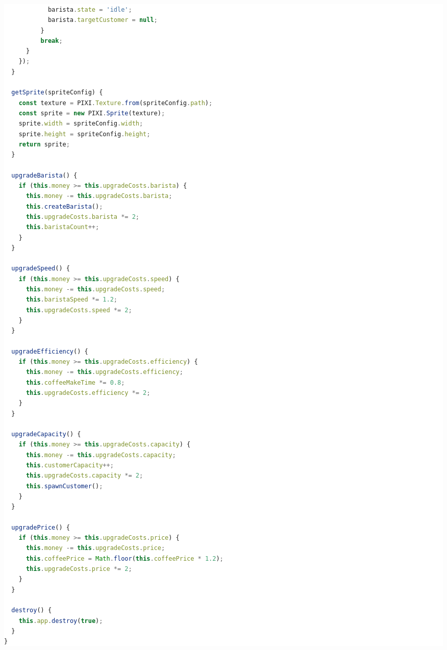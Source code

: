 ```javascript src/game/gameLogic.js
            barista.state = 'idle';
            barista.targetCustomer = null;
          }
          break;
      }
    });
  }

  getSprite(spriteConfig) {
    const texture = PIXI.Texture.from(spriteConfig.path);
    const sprite = new PIXI.Sprite(texture);
    sprite.width = spriteConfig.width;
    sprite.height = spriteConfig.height;
    return sprite;
  }

  upgradeBarista() {
    if (this.money >= this.upgradeCosts.barista) {
      this.money -= this.upgradeCosts.barista;
      this.createBarista();
      this.upgradeCosts.barista *= 2;
      this.baristaCount++;
    }
  }

  upgradeSpeed() {
    if (this.money >= this.upgradeCosts.speed) {
      this.money -= this.upgradeCosts.speed;
      this.baristaSpeed *= 1.2;
      this.upgradeCosts.speed *= 2;
    }
  }

  upgradeEfficiency() {
    if (this.money >= this.upgradeCosts.efficiency) {
      this.money -= this.upgradeCosts.efficiency;
      this.coffeeMakeTime *= 0.8;
      this.upgradeCosts.efficiency *= 2;
    }
  }

  upgradeCapacity() {
    if (this.money >= this.upgradeCosts.capacity) {
      this.money -= this.upgradeCosts.capacity;
      this.customerCapacity++;
      this.upgradeCosts.capacity *= 2;
      this.spawnCustomer();
    }
  }

  upgradePrice() {
    if (this.money >= this.upgradeCosts.price) {
      this.money -= this.upgradeCosts.price;
      this.coffeePrice = Math.floor(this.coffeePrice * 1.2);
      this.upgradeCosts.price *= 2;
    }
  }

  destroy() {
    this.app.destroy(true);
  }
}
```